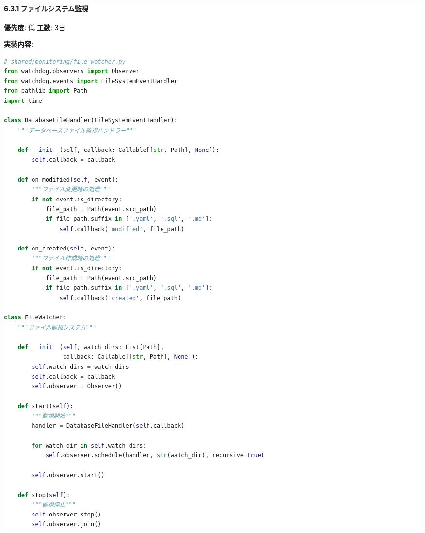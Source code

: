 #### 6.3.1 ファイルシステム監視
**優先度**: 低
**工数**: 3日

**実装内容**:
```python
# shared/monitoring/file_watcher.py
from watchdog.observers import Observer
from watchdog.events import FileSystemEventHandler
from pathlib import Path
import time

class DatabaseFileHandler(FileSystemEventHandler):
    """データベースファイル監視ハンドラー"""
    
    def __init__(self, callback: Callable[[str, Path], None]):
        self.callback = callback
    
    def on_modified(self, event):
        """ファイル変更時の処理"""
        if not event.is_directory:
            file_path = Path(event.src_path)
            if file_path.suffix in ['.yaml', '.sql', '.md']:
                self.callback('modified', file_path)
    
    def on_created(self, event):
        """ファイル作成時の処理"""
        if not event.is_directory:
            file_path = Path(event.src_path)
            if file_path.suffix in ['.yaml', '.sql', '.md']:
                self.callback('created', file_path)

class FileWatcher:
    """ファイル監視システム"""
    
    def __init__(self, watch_dirs: List[Path], 
                 callback: Callable[[str, Path], None]):
        self.watch_dirs = watch_dirs
        self.callback = callback
        self.observer = Observer()
    
    def start(self):
        """監視開始"""
        handler = DatabaseFileHandler(self.callback)
        
        for watch_dir in self.watch_dirs:
            self.observer.schedule(handler, str(watch_dir), recursive=True)
        
        self.observer.start()
    
    def stop(self):
        """監視停止"""
        self.observer.stop()
        self.observer.join()
```
